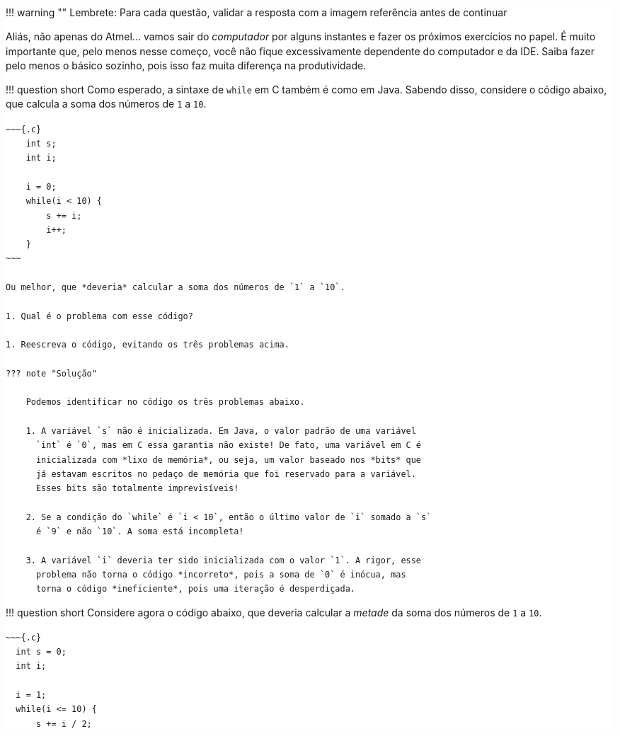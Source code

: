 !!! warning ""
    Lembrete: Para cada questão, validar a resposta com a imagem referência antes de continuar

Aliás, não apenas do Atmel... vamos sair do *computador* por alguns instantes e
fazer os próximos exercícios no papel. É muito importante que, pelo menos nesse
começo, você não fique excessivamente dependente do computador e da IDE. Saiba
fazer pelo menos o básico sozinho, pois isso faz muita diferença na
produtividade.

!!! question short
    Como esperado, a sintaxe de `while` em C também é como em Java. Sabendo
    disso, considere o código abaixo, que calcula a soma dos números de `1` a
    `10`.

    ~~~{.c}
        int s;
        int i;

        i = 0;
        while(i < 10) {
            s += i;
            i++;
        }
    ~~~

    Ou melhor, que *deveria* calcular a soma dos números de `1` a `10`.

    1. Qual é o problema com esse código?

    1. Reescreva o código, evitando os três problemas acima.

    ??? note "Solução"

        Podemos identificar no código os três problemas abaixo.

        1. A variável `s` não é inicializada. Em Java, o valor padrão de uma variável
          `int` é `0`, mas em C essa garantia não existe! De fato, uma variável em C é
          inicializada com *lixo de memória*, ou seja, um valor baseado nos *bits* que
          já estavam escritos no pedaço de memória que foi reservado para a variável.
          Esses bits são totalmente imprevisíveis!

        2. Se a condição do `while` é `i < 10`, então o último valor de `i` somado a `s`
          é `9` e não `10`. A soma está incompleta!

        3. A variável `i` deveria ter sido inicializada com o valor `1`. A rigor, esse
          problema não torna o código *incorreto*, pois a soma de `0` é inócua, mas
          torna o código *ineficiente*, pois uma iteração é desperdiçada.

!!! question short
    Considere agora o código abaixo, que deveria calcular a *metade* da soma dos
    números de `1` a `10`.

    ~~~{.c}
      int s = 0;
      int i;

      i = 1;
      while(i <= 10) {
          s += i / 2;
